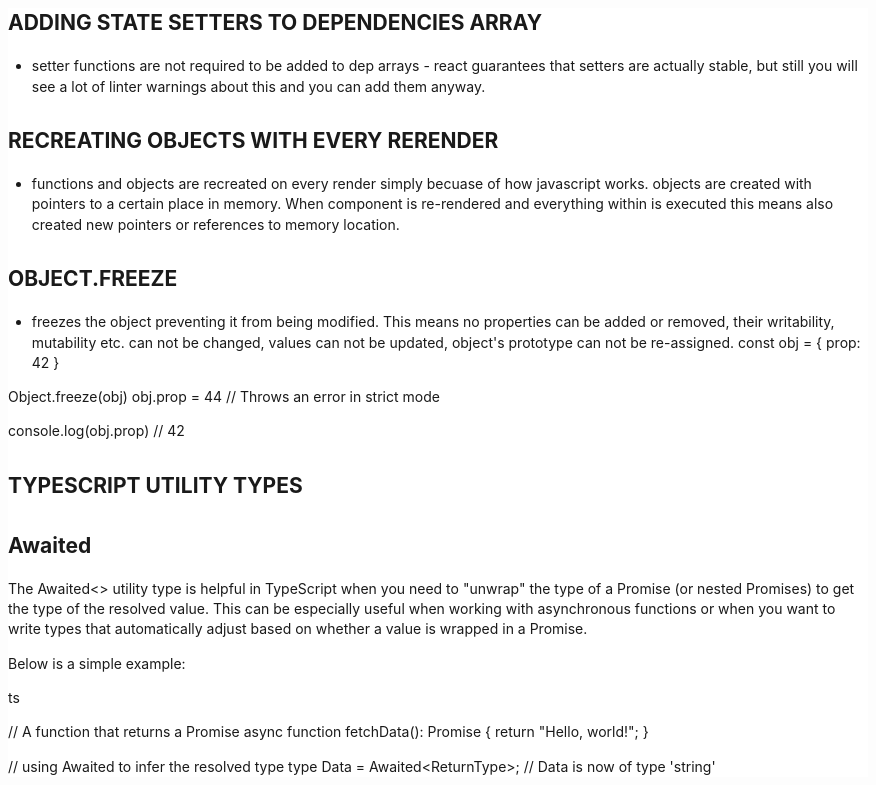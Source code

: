 ## ADDING STATE SETTERS TO DEPENDENCIES ARRAY ##
- setter functions are not required to be added to dep arrays - react guarantees that setters are actually stable, 
  but still you will see a lot of linter warnings about this and you can add them anyway.


## RECREATING OBJECTS WITH EVERY RERENDER ##
- functions and objects are recreated on every render simply becuase of how javascript works. objects are created 
  with pointers to a certain place in memory. When component is re-rendered and everything within is executed this 
  means also created new pointers or references to memory location. 

## OBJECT.FREEZE ## 
- freezes the object preventing it from being modified. This means no properties can be added or removed, their 
  writability, mutability etc. can not be changed, values can not be updated, object's prototype can not be 
  re-assigned. 
const obj = { prop: 42 }

Object.freeze(obj)
obj.prop = 44 
// Throws an error in strict mode

console.log(obj.prop) 
// 42



## TYPESCRIPT UTILITY TYPES ##


## Awaited ##
The Awaited<> utility type is helpful in TypeScript when you need to "unwrap" the type of a Promise (or nested Promises) to get the type of the resolved value. This can be especially useful when working with asynchronous functions or when you want to write types that automatically adjust based on whether a value is wrapped in a Promise.

Below is a simple example:

ts

// A function that returns a Promise<string>
async function fetchData(): Promise<string> {
return "Hello, world!";
}

// using Awaited to infer the resolved type
type Data = Awaited<ReturnType<typeof fetchData>>;
// Data is now of type 'string'
